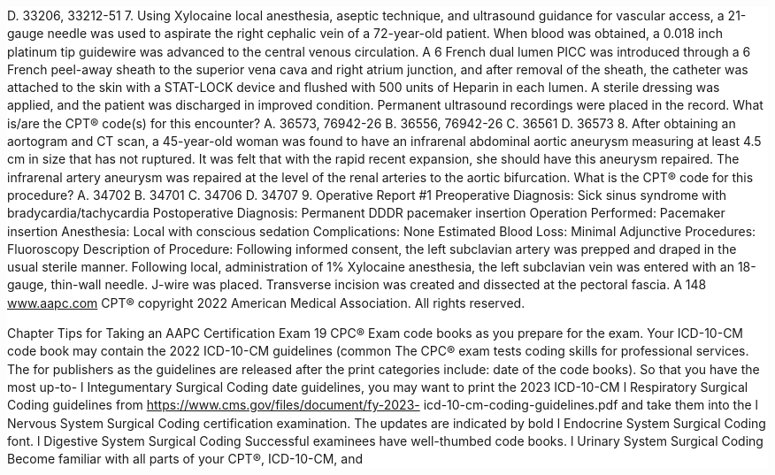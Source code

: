 D. 33206, 33212-51
7. Using Xylocaine local anesthesia, aseptic technique, and ultrasound guidance for vascular access, a 21-gauge needle
was used to aspirate the right cephalic vein of a 72-year-old patient. When blood was obtained, a 0.018 inch platinum tip
guidewire was advanced to the central venous circulation. A 6 French dual lumen PICC was introduced through a 6 French
peel-away sheath to the superior vena cava and right atrium junction, and after removal of the sheath, the catheter was
attached to the skin with a STAT-LOCK device and flushed with 500 units of Heparin in each lumen. A sterile dressing was
applied, and the patient was discharged in improved condition. Permanent ultrasound recordings were placed in the record.
What is/are the CPT® code(s) for this encounter?
A. 36573, 76942-26
B. 36556, 76942-26
C. 36561
D. 36573
8. After obtaining an aortogram and CT scan, a 45-year-old woman was found to have an infrarenal abdominal aortic
aneurysm measuring at least 4.5 cm in size that has not ruptured. It was felt that with the rapid recent expansion, she should
have this aneurysm repaired. The infrarenal artery aneurysm was repaired at the level of the renal arteries to the aortic
bifurcation. What is the CPT® code for this procedure?
A. 34702
B. 34701
C. 34706
D. 34707
9. Operative Report #1
Preoperative Diagnosis: Sick sinus syndrome with bradycardia/tachycardia
Postoperative Diagnosis: Permanent DDDR pacemaker insertion
Operation Performed: Pacemaker insertion
Anesthesia: Local with conscious sedation
Complications: None
Estimated Blood Loss: Minimal
Adjunctive Procedures: Fluoroscopy
Description of Procedure: Following informed consent, the left subclavian artery was prepped and draped in the usual
sterile manner. Following local, administration of 1% Xylocaine anesthesia, the left subclavian vein was entered with
an 18-gauge, thin-wall needle. J-wire was placed. Transverse incision was created and dissected at the pectoral fascia. A
148 www.aapc.com CPT® copyright 2022 American Medical Association. All rights reserved.

Chapter
Tips for Taking an AAPC Certification Exam
19
CPC® Exam code books as you prepare for the exam. Your ICD-10-CM code
book may contain the 2022 ICD-10-CM guidelines (common
The CPC® exam tests coding skills for professional services. The
for publishers as the guidelines are released after the print
categories include:
date of the code books). So that you have the most up-to-
l Integumentary Surgical Coding date guidelines, you may want to print the 2023 ICD-10-CM
l Respiratory Surgical Coding guidelines from https://www.cms.gov/files/document/fy-2023-
icd-10-cm-coding-guidelines.pdf and take them into the
l Nervous System Surgical Coding
certification examination. The updates are indicated by bold
l Endocrine System Surgical Coding font.
l Digestive System Surgical Coding
Successful examinees have well-thumbed code books.
l Urinary System Surgical Coding
Become familiar with all parts of your CPT®, ICD-10-CM, and